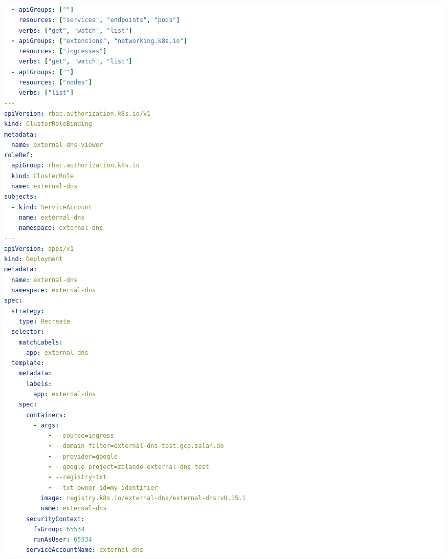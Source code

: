 ```yaml
  - apiGroups: [""]
    resources: ["services", "endpoints", "pods"]
    verbs: ["get", "watch", "list"]
  - apiGroups: ["extensions", "networking.k8s.io"]
    resources: ["ingresses"]
    verbs: ["get", "watch", "list"]
  - apiGroups: [""]
    resources: ["nodes"]
    verbs: ["list"]
---
apiVersion: rbac.authorization.k8s.io/v1
kind: ClusterRoleBinding
metadata:
  name: external-dns-viewer
roleRef:
  apiGroup: rbac.authorization.k8s.io
  kind: ClusterRole
  name: external-dns
subjects:
  - kind: ServiceAccount
    name: external-dns
    namespace: external-dns
---
apiVersion: apps/v1
kind: Deployment
metadata:
  name: external-dns
  namespace: external-dns
spec:
  strategy:
    type: Recreate
  selector:
    matchLabels:
      app: external-dns
  template:
    metadata:
      labels:
        app: external-dns
    spec:
      containers:
        - args:
            - --source=ingress
            - --domain-filter=external-dns-test.gcp.zalan.do
            - --provider=google
            - --google-project=zalando-external-dns-test
            - --registry=txt
            - --txt-owner-id=my-identifier
          image: registry.k8s.io/external-dns/external-dns:v0.15.1
          name: external-dns
      securityContext:
        fsGroup: 65534
        runAsUser: 65534
      serviceAccountName: external-dns
```
